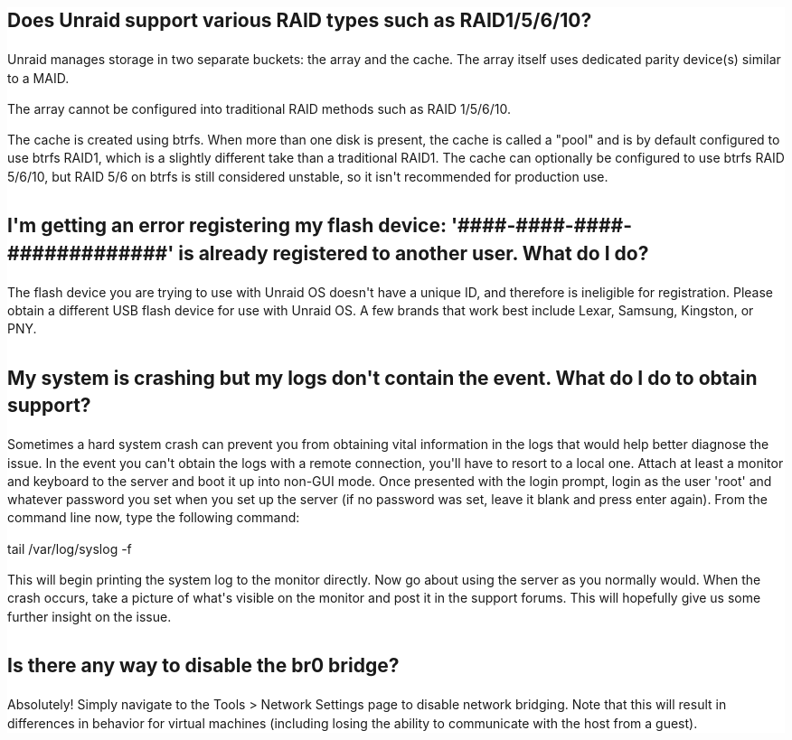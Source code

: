 ## Does Unraid support various RAID types such as RAID1/5/6/10?

Unraid manages storage in two separate buckets: the array and the cache.
The array itself uses dedicated parity device(s) similar to a MAID.

The array cannot be configured into traditional RAID methods such as
RAID 1/5/6/10.

The cache is created using btrfs. When more than one disk is present,
the cache is called a "pool" and is by default configured to use btrfs
RAID1, which is a slightly different take than a traditional RAID1. The
cache can optionally be configured to use btrfs RAID 5/6/10, but RAID
5/6 on btrfs is still considered unstable, so it isn't recommended for
production use.

## I'm getting an error registering my flash device: '####-####-####-#############' is already registered to another user. What do I do?

The flash device you are trying to use with Unraid OS doesn't have a
unique ID, and therefore is ineligible for registration. Please obtain a
different USB flash device for use with Unraid OS. A few brands that
work best include Lexar, Samsung, Kingston, or PNY.

## My system is crashing but my logs don't contain the event. What do I do to obtain support?

Sometimes a hard system crash can prevent you from obtaining vital
information in the logs that would help better diagnose the issue. In
the event you can't obtain the logs with a remote connection, you'll
have to resort to a local one. Attach at least a monitor and keyboard to
the server and boot it up into non-GUI mode. Once presented with the
login prompt, login as the user 'root' and whatever password you set
when you set up the server (if no password was set, leave it blank and
press enter again). From the command line now, type the following
command:

tail /var/log/syslog -f

This will begin printing the system log to the monitor directly. Now go
about using the server as you normally would. When the crash occurs,
take a picture of what's visible on the monitor and post it in the
support forums. This will hopefully give us some further insight on the
issue.

## Is there any way to disable the br0 bridge?

Absolutely! Simply navigate to the Tools \> Network Settings page to
disable network bridging. Note that this will result in differences in
behavior for virtual machines (including losing the ability to
communicate with the host from a guest).

